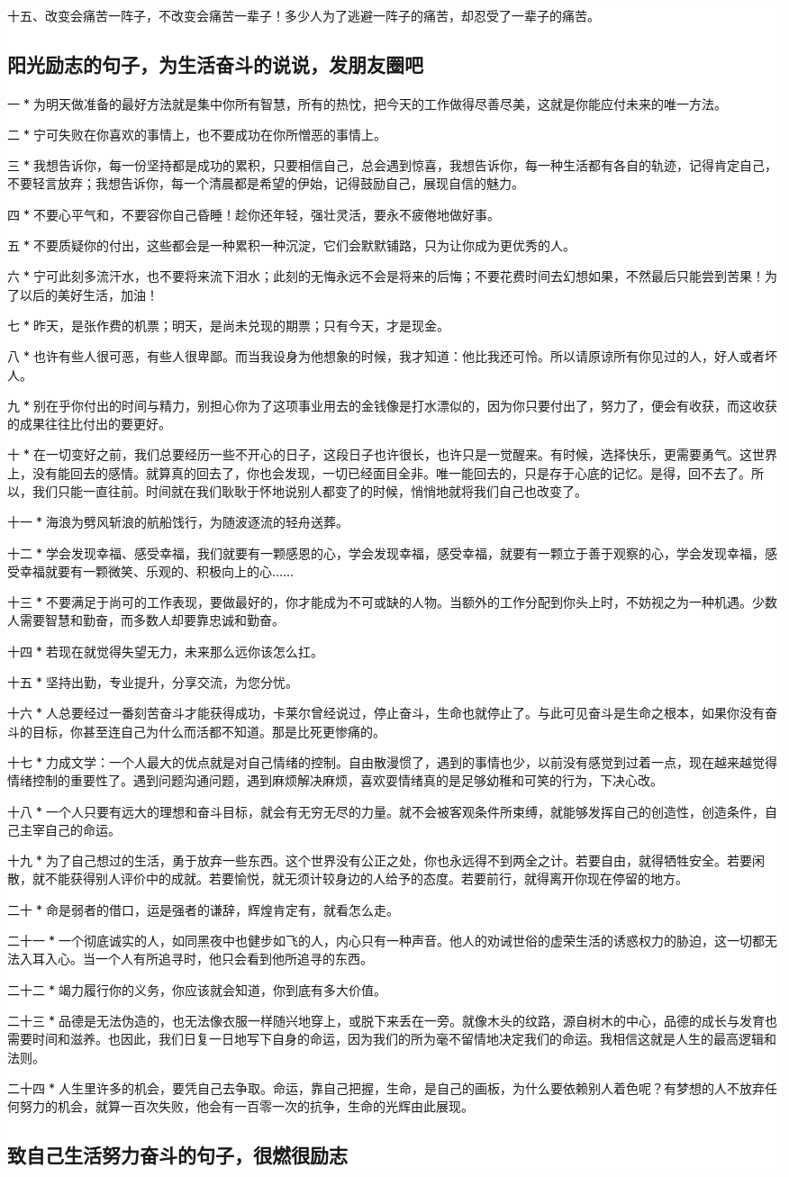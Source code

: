 十五、改变会痛苦一阵子，不改变会痛苦一辈子！多少人为了逃避一阵子的痛苦，却忍受了一辈子的痛苦。


## 阳光励志的句子，为生活奋斗的说说，发朋友圈吧
一 * 为明天做准备的最好方法就是集中你所有智慧，所有的热忱，把今天的工作做得尽善尽美，这就是你能应付未来的唯一方法。

二 * 宁可失败在你喜欢的事情上，也不要成功在你所憎恶的事情上。

三 * 我想告诉你，每一份坚持都是成功的累积，只要相信自己，总会遇到惊喜，我想告诉你，每一种生活都有各自的轨迹，记得肯定自己，不要轻言放弃；我想告诉你，每一个清晨都是希望的伊始，记得鼓励自己，展现自信的魅力。

四 * 不要心平气和，不要容你自己昏睡！趁你还年轻，强壮灵活，要永不疲倦地做好事。

五 * 不要质疑你的付出，这些都会是一种累积一种沉淀，它们会默默铺路，只为让你成为更优秀的人。

六 * 宁可此刻多流汗水，也不要将来流下泪水；此刻的无悔永远不会是将来的后悔；不要花费时间去幻想如果，不然最后只能尝到苦果！为了以后的美好生活，加油！


七 * 昨天，是张作费的机票；明天，是尚未兑现的期票；只有今天，才是现金。

八 * 也许有些人很可恶，有些人很卑鄙。而当我设身为他想象的时候，我才知道：他比我还可怜。所以请原谅所有你见过的人，好人或者坏人。

九 * 别在乎你付出的时间与精力，别担心你为了这项事业用去的金钱像是打水漂似的，因为你只要付出了，努力了，便会有收获，而这收获的成果往往比付出的要更好。

十 * 在一切变好之前，我们总要经历一些不开心的日子，这段日子也许很长，也许只是一觉醒来。有时候，选择快乐，更需要勇气。这世界上，没有能回去的感情。就算真的回去了，你也会发现，一切已经面目全非。唯一能回去的，只是存于心底的记忆。是得，回不去了。所以，我们只能一直往前。时间就在我们耿耿于怀地说别人都变了的时候，悄悄地就将我们自己也改变了。


十一 * 海浪为劈风斩浪的航船饯行，为随波逐流的轻舟送葬。

十二 * 学会发现幸福、感受幸福，我们就要有一颗感恩的心，学会发现幸福，感受幸福，就要有一颗立于善于观察的心，学会发现幸福，感受幸福就要有一颗微笑、乐观的、积极向上的心……

十三 * 不要满足于尚可的工作表现，要做最好的，你才能成为不可或缺的人物。当额外的工作分配到你头上时，不妨视之为一种机遇。少数人需要智慧和勤奋，而多数人却要靠忠诚和勤奋。

十四 * 若现在就觉得失望无力，未来那么远你该怎么扛。

十五 * 坚持出勤，专业提升，分享交流，为您分忧。

十六 * 人总要经过一番刻苦奋斗才能获得成功，卡莱尔曾经说过，停止奋斗，生命也就停止了。与此可见奋斗是生命之根本，如果你没有奋斗的目标，你甚至连自己为什么而活都不知道。那是比死更惨痛的。

十七 * 力成文学：一个人最大的优点就是对自己情绪的控制。自由散漫惯了，遇到的事情也少，以前没有感觉到过着一点，现在越来越觉得情绪控制的重要性了。遇到问题沟通问题，遇到麻烦解决麻烦，喜欢耍情绪真的是足够幼稚和可笑的行为，下决心改。


十八 * 一个人只要有远大的理想和奋斗目标，就会有无穷无尽的力量。就不会被客观条件所束缚，就能够发挥自己的创造性，创造条件，自己主宰自己的命运。

十九 * 为了自己想过的生活，勇于放弃一些东西。这个世界没有公正之处，你也永远得不到两全之计。若要自由，就得牺牲安全。若要闲散，就不能获得别人评价中的成就。若要愉悦，就无须计较身边的人给予的态度。若要前行，就得离开你现在停留的地方。

二十 * 命是弱者的借口，运是强者的谦辞，辉煌肯定有，就看怎么走。

二十一 * 一个彻底诚实的人，如同黑夜中也健步如飞的人，内心只有一种声音。他人的劝诫世俗的虚荣生活的诱惑权力的胁迫，这一切都无法入耳入心。当一个人有所追寻时，他只会看到他所追寻的东西。

二十二 * 竭力履行你的义务，你应该就会知道，你到底有多大价值。

二十三 * 品德是无法伪造的，也无法像衣服一样随兴地穿上，或脱下来丢在一旁。就像木头的纹路，源自树木的中心，品德的成长与发育也需要时间和滋养。也因此，我们日复一日地写下自身的命运，因为我们的所为毫不留情地决定我们的命运。我相信这就是人生的最高逻辑和法则。

二十四 * 人生里许多的机会，要凭自己去争取。命运，靠自己把握，生命，是自己的画板，为什么要依赖别人着色呢？有梦想的人不放弃任何努力的机会，就算一百次失败，他会有一百零一次的抗争，生命的光辉由此展现。

## 致自己生活努力奋斗的句子，很燃很励志

